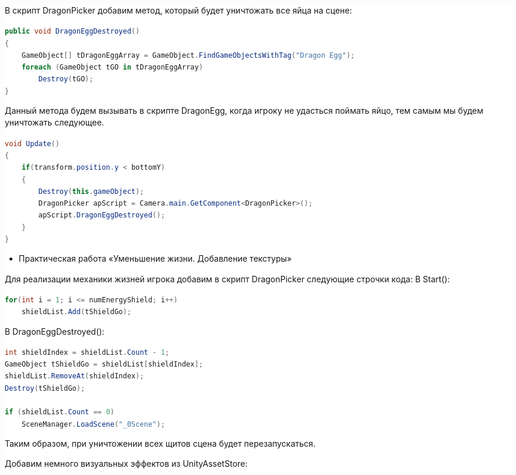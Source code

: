 В скрипт DragonPicker добавим метод, который будет уничтожать все яйца на сцене:
```C#
public void DragonEggDestroyed()
{
    GameObject[] tDragonEggArray = GameObject.FindGameObjectsWithTag("Dragon Egg");
    foreach (GameObject tGO in tDragonEggArray)
        Destroy(tGO);
}
```

Данный метода будем вызывать в скрипте DragonEgg, когда игроку не удасться поймать яйцо, тем самым мы будем уничтожать следующее.
```C#
void Update()
{
    if(transform.position.y < bottomY)
    {
        Destroy(this.gameObject);
        DragonPicker apScript = Camera.main.GetComponent<DragonPicker>();
        apScript.DragonEggDestroyed();
    }
}
```

- Практическая работа «Уменьшение жизни. Добавление текстуры»

Для реализации механики жизней игрока добавим в скрипт DragonPicker следующие строчки кода:
В Start():
```C#
for(int i = 1; i <= numEnergyShield; i++)
    shieldList.Add(tShieldGo);
```

В DragonEggDestroyed():
```C#
int shieldIndex = shieldList.Count - 1;
GameObject tShieldGo = shieldList[shieldIndex];
shieldList.RemoveAt(shieldIndex);
Destroy(tShieldGo);

if (shieldList.Count == 0)
    SceneManager.LoadScene("_0Scene");
```
Таким образом, при уничтожении всех щитов сцена будет перезапускаться.

Добавим немного визуальных эффектов из UnityAssetStore:
